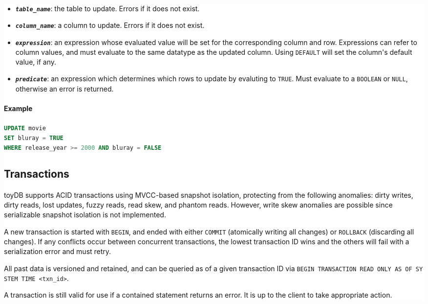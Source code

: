 * ***`table_name`***: the table to update. Errors if it does not exist.

* ***`column_name`***: a column to update. Errors if it does not exist.

* ***`expression`***: an expression whose evaluated value will be set for the corresponding column and row. Expressions can refer to column values, and must evaluate to the same datatype as the updated column. Using `DEFAULT` will set the column's default value, if any.

* ***`predicate`***: an expression which determines which rows to update by evaluting to `TRUE`. Must evaluate to a `BOOLEAN` or `NULL`, otherwise an error is returned.

#### Example

```sql
UPDATE movie
SET bluray = TRUE
WHERE release_year >= 2000 AND bluray = FALSE
```

## Transactions

toyDB supports ACID transactions using MVCC-based snapshot isolation, protecting from the following anomalies: dirty writes, dirty reads, lost updates, fuzzy reads, read skew, and phantom reads. However, write skew anomalies are possible since serializable snapshot isolation is not implemented.

A new transaction is started with `BEGIN`, and ended with either `COMMIT` (atomically writing all changes) or `ROLLBACK` (discarding all changes). If any conflicts occur between concurrent transactions, the lowest transaction ID wins and the others will fail with a serialization error and must retry.

All past data is versioned and retained, and can be queried as of a given transaction ID via `BEGIN TRANSACTION READ ONLY AS OF SYSTEM TIME <txn_id>`.

A transaction is still valid for use if a contained statement returns an error. It is up to the client to take appropriate action.
